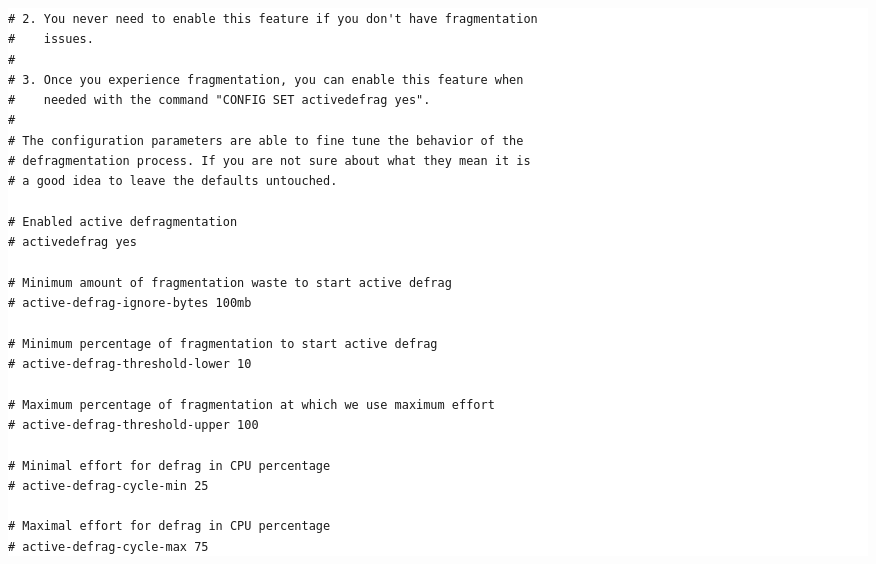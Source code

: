 	# 2. You never need to enable this feature if you don't have fragmentation
	#    issues.
	#
	# 3. Once you experience fragmentation, you can enable this feature when
	#    needed with the command "CONFIG SET activedefrag yes".
	#
	# The configuration parameters are able to fine tune the behavior of the
	# defragmentation process. If you are not sure about what they mean it is
	# a good idea to leave the defaults untouched.
	 
	# Enabled active defragmentation
	# activedefrag yes
	 
	# Minimum amount of fragmentation waste to start active defrag
	# active-defrag-ignore-bytes 100mb
	 
	# Minimum percentage of fragmentation to start active defrag
	# active-defrag-threshold-lower 10
	 
	# Maximum percentage of fragmentation at which we use maximum effort
	# active-defrag-threshold-upper 100
	 
	# Minimal effort for defrag in CPU percentage
	# active-defrag-cycle-min 25
	 
	# Maximal effort for defrag in CPU percentage
	# active-defrag-cycle-max 75
		 